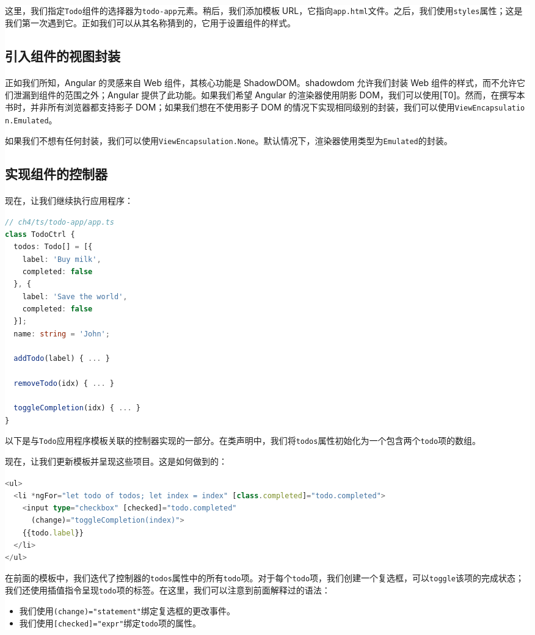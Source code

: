 这里，我们指定`Todo`组件的选择器为`todo-app`元素。稍后，我们添加模板 URL，它指向`app.html`文件。之后，我们使用`styles`属性；这是我们第一次遇到它。正如我们可以从其名称猜到的，它用于设置组件的样式。

## 引入组件的视图封装

正如我们所知，Angular 的灵感来自 Web 组件，其核心功能是 ShadowDOM。shadowdom 允许我们封装 Web 组件的样式，而不允许它们泄漏到组件的范围之外；Angular 提供了此功能。如果我们希望 Angular 的渲染器使用阴影 DOM，我们可以使用[T0]。然而，在撰写本书时，并非所有浏览器都支持影子 DOM；如果我们想在不使用影子 DOM 的情况下实现相同级别的封装，我们可以使用`ViewEncapsulation.Emulated`。

如果我们不想有任何封装，我们可以使用`ViewEncapsulation.None`。默认情况下，渲染器使用类型为`Emulated`的封装。

## 实现组件的控制器

现在，让我们继续执行应用程序：

```ts
// ch4/ts/todo-app/app.ts 
class TodoCtrl { 
  todos: Todo[] = [{ 
    label: 'Buy milk', 
    completed: false 
  }, { 
    label: 'Save the world', 
    completed: false 
  }];
  name: string = 'John'; 

  addTodo(label) { ... }

  removeTodo(idx) { ... } 

  toggleCompletion(idx) { ... } 
} 

```

以下是与`Todo`应用程序模板关联的控制器实现的一部分。在类声明中，我们将`todos`属性初始化为一个包含两个`todo`项的数组。

现在，让我们更新模板并呈现这些项目。这是如何做到的：

```ts
<ul> 
  <li *ngFor="let todo of todos; let index = index" [class.completed]="todo.completed"> 
    <input type="checkbox" [checked]="todo.completed" 
      (change)="toggleCompletion(index)"> 
    {{todo.label}} 
  </li> 
</ul> 

```

在前面的模板中，我们迭代了控制器的`todos`属性中的所有`todo`项。对于每个`todo`项，我们创建一个复选框，可以`toggle`该项的完成状态；我们还使用插值指令呈现`todo`项的标签。在这里，我们可以注意到前面解释过的语法：

*   我们使用`(change)="statement"`绑定复选框的更改事件。
*   我们使用`[checked]="expr"`绑定`todo`项的属性。
